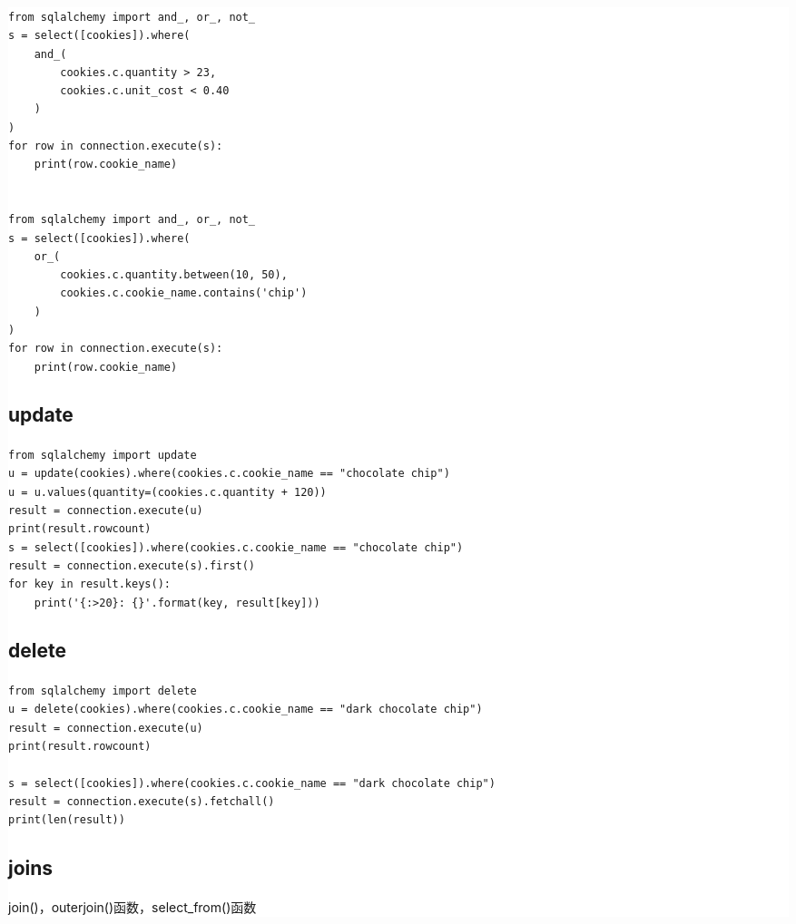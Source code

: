 ```
from sqlalchemy import and_, or_, not_
s = select([cookies]).where(
    and_(
        cookies.c.quantity > 23,
        cookies.c.unit_cost < 0.40
    )
)
for row in connection.execute(s):
    print(row.cookie_name)


from sqlalchemy import and_, or_, not_
s = select([cookies]).where(
    or_(
        cookies.c.quantity.between(10, 50),
        cookies.c.cookie_name.contains('chip')
    )
)
for row in connection.execute(s):
    print(row.cookie_name)

```

## update
```
from sqlalchemy import update
u = update(cookies).where(cookies.c.cookie_name == "chocolate chip")
u = u.values(quantity=(cookies.c.quantity + 120))
result = connection.execute(u)
print(result.rowcount)
s = select([cookies]).where(cookies.c.cookie_name == "chocolate chip")
result = connection.execute(s).first()
for key in result.keys():
    print('{:>20}: {}'.format(key, result[key]))
```

## delete
```
from sqlalchemy import delete
u = delete(cookies).where(cookies.c.cookie_name == "dark chocolate chip")
result = connection.execute(u)
print(result.rowcount)

s = select([cookies]).where(cookies.c.cookie_name == "dark chocolate chip")
result = connection.execute(s).fetchall()
print(len(result))
```

## joins
join()，outerjoin()函数，select_from()函数
